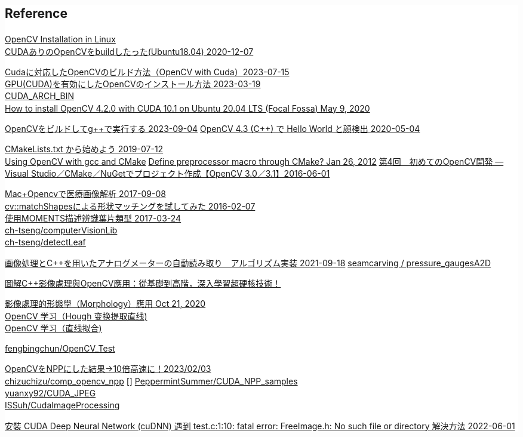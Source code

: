 ## Reference  
[OpenCV Installation in Linux](https://docs.opencv.org/4.x/d7/d9f/tutorial_linux_install.html)  
[CUDAありのOpenCVをbuildしたった(Ubuntu18.04) 2020-12-07](https://qiita.com/satsukiya/items/7d5a5e66bb361667f882)  

[Cudaに対応したOpenCVのビルド方法（OpenCV with Cuda）2023-07-15](https://qiita.com/wahhoi22/items/d9ef90877fdb41dba1af)  
[GPU(CUDA)を有効にしたOpenCVのインストール方法 2023-03-19](https://chantastu.hatenablog.com/entry/2023/03/19/105908)  
[CUDA_ARCH_BIN](https://developer.nvidia.com/cuda-gpus#collapse2)  
[How to install OpenCV 4.2.0 with CUDA 10.1 on Ubuntu 20.04 LTS (Focal Fossa) May 9, 2020](https://medium.com/@sb.jaduniv/how-to-install-opencv-4-2-0-with-cuda-10-1-on-ubuntu-20-04-lts-focal-fossa-bdc034109df3)    

[OpenCVをビルドしてg++で実行する 2023-09-04](https://qiita.com/KaoruHosokawa00/items/406ae00eaa99ce77d00c)
[OpenCV 4.3 (C++) で Hello World と顔検出 2020-05-04](https://qiita.com/niwasawa/items/87feb5f7923bbe2a7e26)

[CMakeLists.txt から始めよう 2019-07-12](https://qiita.com/nonbiri15/items/c77c046f0e10f8140cfe)  
[Using OpenCV with gcc and CMake](http://docs.opencv.org/3.0-beta/doc/tutorials/introduction/linux_gcc_cmake/linux_gcc_cmake.html#linux-gcc-usage) 
[Define preprocessor macro through CMake? Jan 26, 2012](https://stackoverflow.com/questions/9017573/define-preprocessor-macro-through-cmake)
[第4回　初めてのOpenCV開発 ― Visual Studio／CMake／NuGetでプロジェクト作成【OpenCV 3.0／3.1】2016-06-01](https://atmarkit.itmedia.co.jp/ait/articles/1606/01/news195.html)

[Mac+Opencvで医療画像解析 2017-09-08](https://qiita.com/carushi@github/items/1994a7454fc3d2971741)  
[cv::matchShapesによる形状マッチングを試してみた 2016-02-07](https://qiita.com/fuzuki57/items/48ed43ec15195ca8a2d4)  
[使用MOMENTS描述辨識葉片類型 2017-03-24](https://chtseng.wordpress.com/2017/03/24/%e4%bd%bf%e7%94%a8moments%e6%8f%8f%e8%bf%b0%e8%91%89%e7%89%87%e9%a1%9e%e5%9e%8b/)  
[ch-tseng/computerVisionLib](https://github.com/ch-tseng/computerVisionLib/tree/master)  
[ch-tseng/detectLeaf](https://github.com/ch-tseng/detectLeaf)

[画像処理とC++を用いたアナログメーターの自動読み取り　アルゴリズム実装 2021-09-18](https://qiita.com/seamcarving/items/f20eed42d4d778db1fa7)
[seamcarving / pressure_gaugesA2D](https://github.com/seamcarving/pressure_gaugesA2D)    

[圖解C++影像處理與OpenCV應用：從基礎到高階，深入學習超硬核技術！](https://ithelp.ithome.com.tw/users/20161732/ironman/5994)

[影像處理的形態學（Morphology）應用 Oct 21, 2020](https://medium.com/%E9%9B%BB%E8%85%A6%E8%A6%96%E8%A6%BA/%E5%BD%A2%E6%85%8B%E5%AD%B8-morphology-%E6%87%89%E7%94%A8-3a3c03b33e2b)  
[OpenCV 学习（Hough 变换提取直线)](https://www.kancloud.cn/digest/usingopencv/145312)  
[OpenCV 学习（直线拟合)](https://www.kancloud.cn/digest/usingopencv/145313)  

[fengbingchun/OpenCV_Test](https://github.com/fengbingchun/OpenCV_Test)  

[OpenCVをNPPにした結果→10倍高速に！2023/02/03](https://zenn.dev/turing_motors/articles/14a6ea47794535)  
[chizuchizu/comp_opencv_npp](https://github.com/Chizuchizu/comp_opencv_npp)  []
[PeppermintSummer/CUDA_NPP_samples](https://github.com/PeppermintSummer/CUDA_NPP_samples/tree/master)  
[yuanxy92/CUDA_JPEG ](https://github.com/yuanxy92/CUDA_JPEG)  
[ISSuh/CudaImageProcessing ](https://github.com/ISSuh/CudaImageProcessing)  

[安裝 CUDA Deep Neural Network (cuDNN) 遇到 test.c:1:10: fatal error: FreeImage.h: No such file or directory 解決方法 2022-06-01](https://blog.clarence.tw/2022/06/01/%E5%AE%89%E8%A3%9D-cuda-deep-neural-network-cudnn-%E9%81%87%E5%88%B0-test-c110-fatal-error-freeimage-h-no-such-file-or-directory-%E8%A7%A3%E6%B1%BA%E6%96%B9%E6%B3%95/)  
